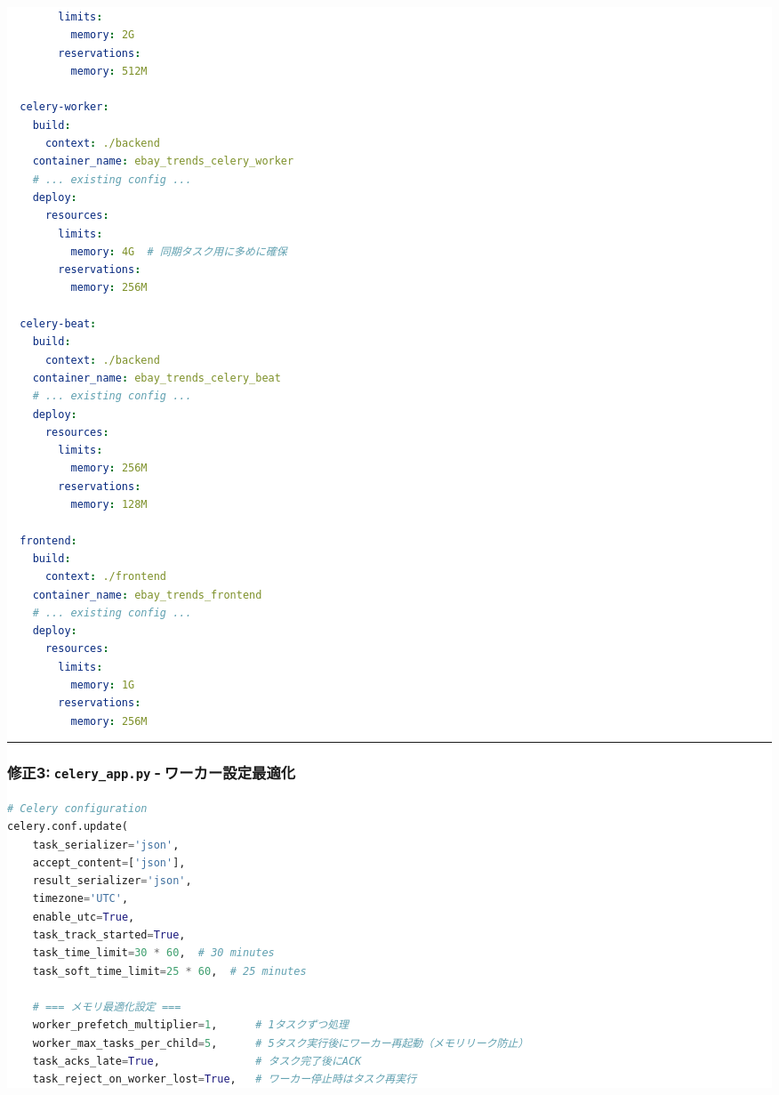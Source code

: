 ```yaml
        limits:
          memory: 2G
        reservations:
          memory: 512M

  celery-worker:
    build:
      context: ./backend
    container_name: ebay_trends_celery_worker
    # ... existing config ...
    deploy:
      resources:
        limits:
          memory: 4G  # 同期タスク用に多めに確保
        reservations:
          memory: 256M

  celery-beat:
    build:
      context: ./backend
    container_name: ebay_trends_celery_beat
    # ... existing config ...
    deploy:
      resources:
        limits:
          memory: 256M
        reservations:
          memory: 128M

  frontend:
    build:
      context: ./frontend
    container_name: ebay_trends_frontend
    # ... existing config ...
    deploy:
      resources:
        limits:
          memory: 1G
        reservations:
          memory: 256M
```

---

### 修正3: `celery_app.py` - ワーカー設定最適化

```python
# Celery configuration
celery.conf.update(
    task_serializer='json',
    accept_content=['json'],
    result_serializer='json',
    timezone='UTC',
    enable_utc=True,
    task_track_started=True,
    task_time_limit=30 * 60,  # 30 minutes
    task_soft_time_limit=25 * 60,  # 25 minutes

    # === メモリ最適化設定 ===
    worker_prefetch_multiplier=1,      # 1タスクずつ処理
    worker_max_tasks_per_child=5,      # 5タスク実行後にワーカー再起動（メモリリーク防止）
    task_acks_late=True,               # タスク完了後にACK
    task_reject_on_worker_lost=True,   # ワーカー停止時はタスク再実行

```